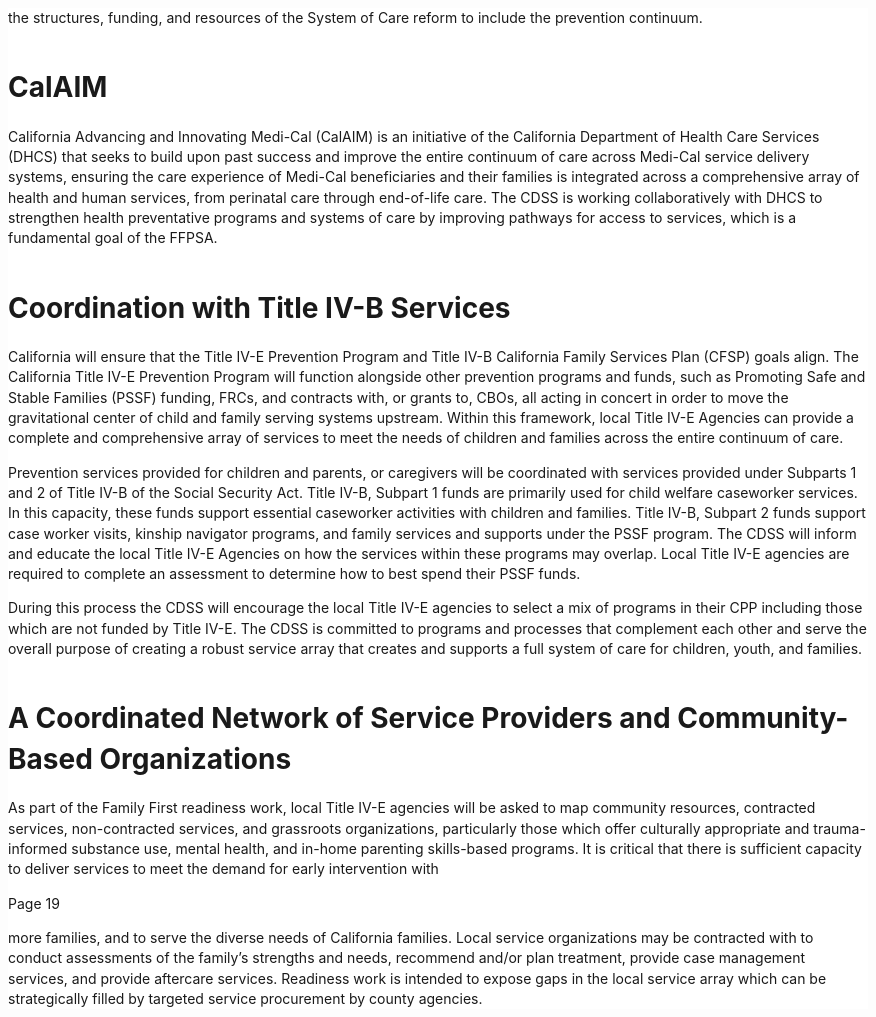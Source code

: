 the structures, funding, and resources of the System of Care reform to include the prevention continuum.

# CalAIM

California Advancing and Innovating Medi-Cal (CalAIM) is an initiative of the California Department of Health Care Services (DHCS) that seeks to build upon past success and improve the entire continuum of care across Medi-Cal service delivery systems, ensuring the care experience of Medi-Cal beneficiaries and their families is integrated across a comprehensive array of health and human services, from perinatal care through end-of-life care. The CDSS is working collaboratively with DHCS to strengthen health preventative programs and systems of care by improving pathways for access to services, which is a fundamental goal of the FFPSA.

# Coordination with Title IV-B Services

California will ensure that the Title IV-E Prevention Program and Title IV-B California Family Services Plan (CFSP) goals align. The California Title IV-E Prevention Program will function alongside other prevention programs and funds, such as Promoting Safe and Stable Families (PSSF) funding, FRCs, and contracts with, or grants to, CBOs, all acting in concert in order to move the gravitational center of child and family serving systems upstream. Within this framework, local Title IV-E Agencies can provide a complete and comprehensive array of services to meet the needs of children and families across the entire continuum of care.

Prevention services provided for children and parents, or caregivers will be coordinated with services provided under Subparts 1 and 2 of Title IV-B of the Social Security Act. Title IV-B, Subpart 1 funds are primarily used for child welfare caseworker services. In this capacity, these funds support essential caseworker activities with children and families. Title IV-B, Subpart 2 funds support case worker visits, kinship navigator programs, and family services and supports under the PSSF program. The CDSS will inform and educate the local Title IV-E Agencies on how the services within these programs may overlap. Local Title IV-E agencies are required to complete an assessment to determine how to best spend their PSSF funds.

During this process the CDSS will encourage the local Title IV-E agencies to select a mix of programs in their CPP including those which are not funded by Title IV-E. The CDSS is committed to programs and processes that complement each other and serve the overall purpose of creating a robust service array that creates and supports a full system of care for children, youth, and families.

# A Coordinated Network of Service Providers and Community-Based Organizations

As part of the Family First readiness work, local Title IV-E agencies will be asked to map community resources, contracted services, non-contracted services, and grassroots organizations, particularly those which offer culturally appropriate and trauma-informed substance use, mental health, and in-home parenting skills-based programs. It is critical that there is sufficient capacity to deliver services to meet the demand for early intervention with

Page 19

more families, and to serve the diverse needs of California families. Local service organizations may be contracted with to conduct assessments of the family’s strengths and needs, recommend and/or plan treatment, provide case management services, and provide aftercare services. Readiness work is intended to expose gaps in the local service array which can be strategically filled by targeted service procurement by county agencies.
